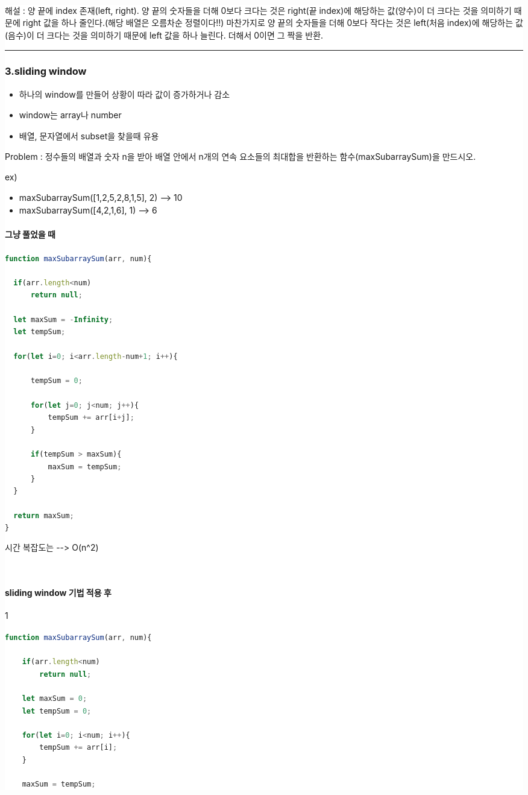 해설 : 양 끝에 index 존재(left, right). 양 끝의 숫자들을 더해 0보다 크다는 것은 right(끝 index)에 해당하는 값(양수)이 더 크다는 것을 의미하기 때문에 right 값을 하나 줄인다.(해당 배열은 오름차순 정렬이다!!) 마찬가지로 양 끝의 숫자들을 더해 0보다 작다는 것은 left(처음 index)에 해당하는 값(음수)이 더 크다는 것을 의미하기 때문에 left 값을 하나 늘린다. 더해서 0이면 그 짝을 반환. 

<hr/>

### 3.sliding window

  * 하나의 window를 만들어 상황이 따라 값이 증가하거나 감소

  * window는 array나 number

  * 배열, 문자열에서 subset을 찾을때 유용

Problem : 정수들의 배열과 숫자 n을 받아 배열 안에서 n개의 연속 요소들의 최대합을 반환하는 함수(maxSubarraySum)을 만드시오.

ex) 
* maxSubarraySum([1,2,5,2,8,1,5], 2) --> 10
* maxSubarraySum([4,2,1,6], 1) --> 6

#### 그냥 풀었을 때

```javascript
function maxSubarraySum(arr, num){

  if(arr.length<num)
      return null;

  let maxSum = -Infinity;
  let tempSum;
  
  for(let i=0; i<arr.length-num+1; i++){

      tempSum = 0;

      for(let j=0; j<num; j++){
          tempSum += arr[i+j];
      }

      if(tempSum > maxSum){
          maxSum = tempSum;
      }
  }

  return maxSum;
}
```
시간 복잡도는 --> O(n^2)

<br/>

#### sliding window 기법 적용 후 

1
```javascript
function maxSubarraySum(arr, num){
    
    if(arr.length<num)
        return null;
    
    let maxSum = 0;
    let tempSum = 0;
            
    for(let i=0; i<num; i++){
        tempSum += arr[i];
    }

    maxSum = tempSum;
```
